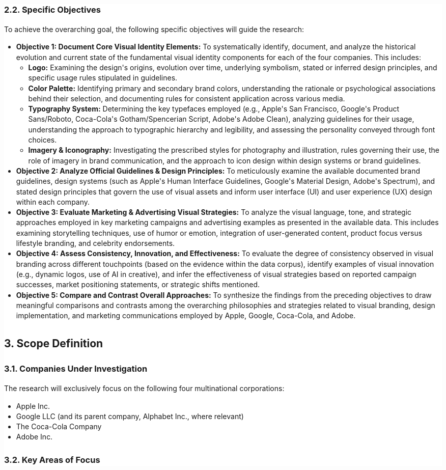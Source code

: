 ### **2.2. Specific Objectives**

To achieve the overarching goal, the following specific objectives will guide the research:

* **Objective 1: Document Core Visual Identity Elements:** To systematically identify, document, and analyze the historical evolution and current state of the fundamental visual identity components for each of the four companies. This includes:  
  * **Logo:** Examining the design's origins, evolution over time, underlying symbolism, stated or inferred design principles, and specific usage rules stipulated in guidelines.  
  * **Color Palette:** Identifying primary and secondary brand colors, understanding the rationale or psychological associations behind their selection, and documenting rules for consistent application across various media.  
  * **Typography System:** Determining the key typefaces employed (e.g., Apple's San Francisco, Google's Product Sans/Roboto, Coca-Cola's Gotham/Spencerian Script, Adobe's Adobe Clean), analyzing guidelines for their usage, understanding the approach to typographic hierarchy and legibility, and assessing the personality conveyed through font choices.  
  * **Imagery & Iconography:** Investigating the prescribed styles for photography and illustration, rules governing their use, the role of imagery in brand communication, and the approach to icon design within design systems or brand guidelines.  
* **Objective 2: Analyze Official Guidelines & Design Principles:** To meticulously examine the available documented brand guidelines, design systems (such as Apple's Human Interface Guidelines, Google's Material Design, Adobe's Spectrum), and stated design principles that govern the use of visual assets and inform user interface (UI) and user experience (UX) design within each company.  
* **Objective 3: Evaluate Marketing & Advertising Visual Strategies:** To analyze the visual language, tone, and strategic approaches employed in key marketing campaigns and advertising examples as presented in the available data. This includes examining storytelling techniques, use of humor or emotion, integration of user-generated content, product focus versus lifestyle branding, and celebrity endorsements.  
* **Objective 4: Assess Consistency, Innovation, and Effectiveness:** To evaluate the degree of consistency observed in visual branding across different touchpoints (based on the evidence within the data corpus), identify examples of visual innovation (e.g., dynamic logos, use of AI in creative), and infer the effectiveness of visual strategies based on reported campaign successes, market positioning statements, or strategic shifts mentioned.  
* **Objective 5: Compare and Contrast Overall Approaches:** To synthesize the findings from the preceding objectives to draw meaningful comparisons and contrasts among the overarching philosophies and strategies related to visual branding, design implementation, and marketing communications employed by Apple, Google, Coca-Cola, and Adobe.

## **3\. Scope Definition**

### **3.1. Companies Under Investigation**

The research will exclusively focus on the following four multinational corporations:

* Apple Inc.  
* Google LLC (and its parent company, Alphabet Inc., where relevant)  
* The Coca-Cola Company  
* Adobe Inc.

### **3.2. Key Areas of Focus**
